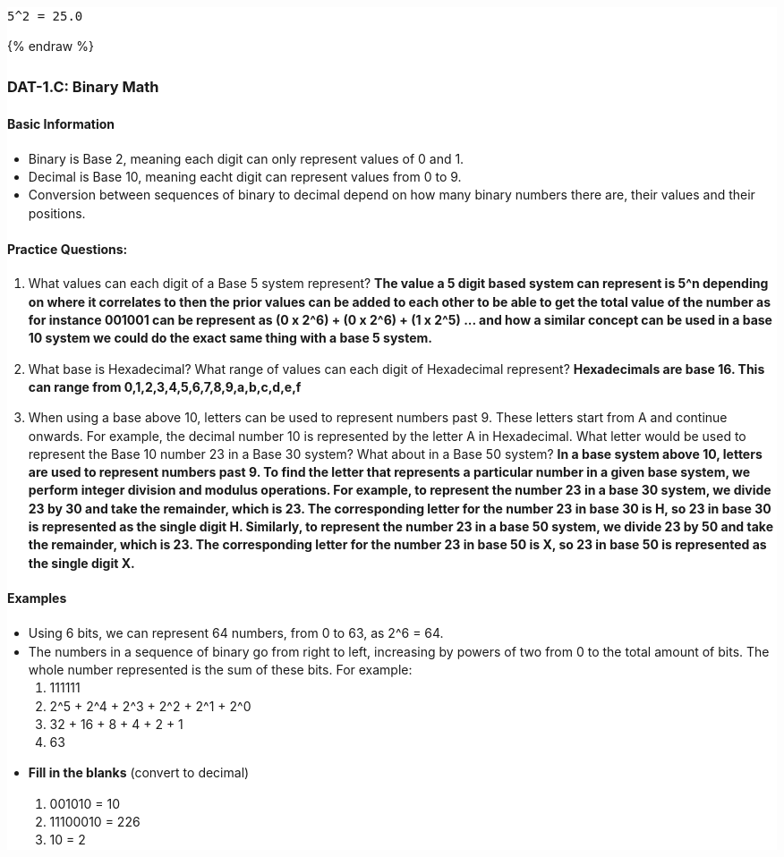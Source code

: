 <div class="output_wrapper">
<div class="output">

<div class="output_area">

<div class="output_subarea output_stream output_stdout output_text">
<pre>5^2 = 25.0
</pre>
</div>
</div>

</div>
</div>

</div>
    {% endraw %}

<div class="cell border-box-sizing text_cell rendered"><div class="inner_cell">
<div class="text_cell_render border-box-sizing rendered_html">
<h3 id="DAT-1.C:-Binary-Math">DAT-1.C: Binary Math<a class="anchor-link" href="#DAT-1.C:-Binary-Math"> </a></h3><h4 id="Basic-Information">Basic Information<a class="anchor-link" href="#Basic-Information"> </a></h4><ul>
<li>Binary is Base 2, meaning each digit can only represent values of 0 and 1.</li>
<li>Decimal is Base 10, meaning eacht digit can represent values from 0 to 9.</li>
<li>Conversion between sequences of binary to decimal depend on how many binary numbers there are, their values and their positions.</li>
</ul>
<h4 id="Practice-Questions:">Practice Questions:<a class="anchor-link" href="#Practice-Questions:"> </a></h4><ol>
<li><p>What values can each digit of a Base 5 system represent? <strong>The value a 5 digit based system can represent is 5^n depending on where it correlates to then the prior values can be added to each other to be able to get the total value of the number as for instance 001001 can be represent as (0 x 2^6) + (0 x 2^6) + (1 x 2^5) ... and how a similar concept can be used in a base 10 system we could do the exact same thing with a base 5 system.</strong></p>
</li>
<li><p>What base is Hexadecimal? What range of values can each digit of Hexadecimal represent? <strong>Hexadecimals are base 16. This can range from 0,1,2,3,4,5,6,7,8,9,a,b,c,d,e,f</strong></p>
</li>
<li><p>When using a base above 10, letters can be used to represent numbers past 9. These letters start from A and continue onwards. For example, the decimal number 10 is represented by the letter A in Hexadecimal. What letter would be used to represent the Base 10 number 23 in a Base 30 system? What about in a Base 50 system? <strong>In a base system above 10, letters are used to represent numbers past 9. To find the letter that represents a particular number in a given base system, we perform integer division and modulus operations. For example, to represent the number 23 in a base 30 system, we divide 23 by 30 and take the remainder, which is 23. The corresponding letter for the number 23 in base 30 is H, so 23 in base 30 is represented as the single digit H. Similarly, to represent the number 23 in a base 50 system, we divide 23 by 50 and take the remainder, which is 23. The corresponding letter for the number 23 in base 50 is X, so 23 in base 50 is represented as the single digit X.</strong></p>
</li>
</ol>
<h4 id="Examples">Examples<a class="anchor-link" href="#Examples"> </a></h4><ul>
<li>Using 6 bits, we can represent 64 numbers, from 0 to 63, as 2^6 = 64.</li>
<li>The numbers in a sequence of binary go from right to left, increasing by powers of two from 0 to the total amount of bits. The whole number represented is the sum of these bits. For example:<ol>
<li>111111</li>
<li>2^5 + 2^4 + 2^3 + 2^2 + 2^1 + 2^0</li>
<li>32 + 16 + 8 + 4 + 2 + 1</li>
<li>63</li>
</ol>
</li>
<li><p><strong>Fill in the blanks</strong> (convert to decimal)</p>
<ol>
<li>001010 = 10</li>
<li>11100010 = 226</li>
<li>10 = 2</li>